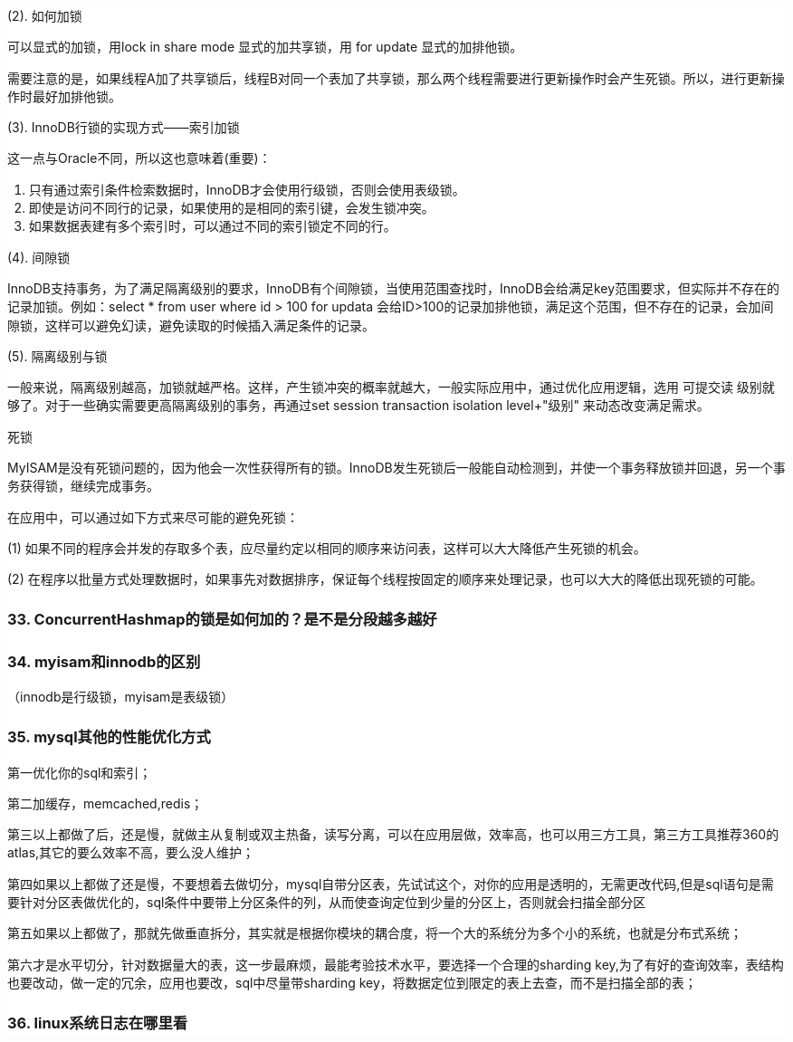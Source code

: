 (2). 如何加锁

可以显式的加锁，用lock in share mode 显式的加共享锁，用 for update 显式的加排他锁。

需要注意的是，如果线程A加了共享锁后，线程B对同一个表加了共享锁，那么两个线程需要进行更新操作时会产生死锁。所以，进行更新操作时最好加排他锁。

(3). InnoDB行锁的实现方式——索引加锁

这一点与Oracle不同，所以这也意味着(重要)：

 1. 只有通过索引条件检索数据时，InnoDB才会使用行级锁，否则会使用表级锁。
 2. 即使是访问不同行的记录，如果使用的是相同的索引键，会发生锁冲突。
 3. 如果数据表建有多个索引时，可以通过不同的索引锁定不同的行。

(4). 间隙锁

InnoDB支持事务，为了满足隔离级别的要求，InnoDB有个间隙锁，当使用范围查找时，InnoDB会给满足key范围要求，但实际并不存在的记录加锁。例如：select * from user where id > 100 for updata 会给ID>100的记录加排他锁，满足这个范围，但不存在的记录，会加间隙锁，这样可以避免幻读，避免读取的时候插入满足条件的记录。

(5). 隔离级别与锁

一般来说，隔离级别越高，加锁就越严格。这样，产生锁冲突的概率就越大，一般实际应用中，通过优化应用逻辑，选用 可提交读 级别就够了。对于一些确实需要更高隔离级别的事务，再通过set session transaction isolation level+"级别" 来动态改变满足需求。

死锁

MyISAM是没有死锁问题的，因为他会一次性获得所有的锁。InnoDB发生死锁后一般能自动检测到，并使一个事务释放锁并回退，另一个事务获得锁，继续完成事务。

在应用中，可以通过如下方式来尽可能的避免死锁：

(1) 如果不同的程序会并发的存取多个表，应尽量约定以相同的顺序来访问表，这样可以大大降低产生死锁的机会。

(2) 在程序以批量方式处理数据时，如果事先对数据排序，保证每个线程按固定的顺序来处理记录，也可以大大的降低出现死锁的可能。



### 33. ConcurrentHashmap的锁是如何加的？是不是分段越多越好


### 34. myisam和innodb的区别

 （innodb是行级锁，myisam是表级锁）


### 35. mysql其他的性能优化方式

第一优化你的sql和索引；

第二加缓存，memcached,redis；

第三以上都做了后，还是慢，就做主从复制或双主热备，读写分离，可以在应用层做，效率高，也可以用三方工具，第三方工具推荐360的atlas,其它的要么效率不高，要么没人维护；

第四如果以上都做了还是慢，不要想着去做切分，mysql自带分区表，先试试这个，对你的应用是透明的，无需更改代码,但是sql语句是需要针对分区表做优化的，sql条件中要带上分区条件的列，从而使查询定位到少量的分区上，否则就会扫描全部分区

第五如果以上都做了，那就先做垂直拆分，其实就是根据你模块的耦合度，将一个大的系统分为多个小的系统，也就是分布式系统；

第六才是水平切分，针对数据量大的表，这一步最麻烦，最能考验技术水平，要选择一个合理的sharding key,为了有好的查询效率，表结构也要改动，做一定的冗余，应用也要改，sql中尽量带sharding key，将数据定位到限定的表上去查，而不是扫描全部的表；


### 36. linux系统日志在哪里看
